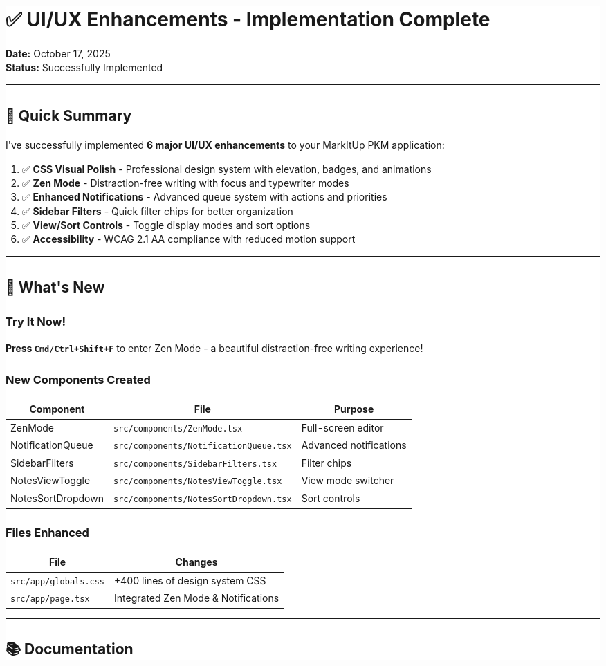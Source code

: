 # ✅ UI/UX Enhancements - Implementation Complete

**Date:** October 17, 2025  
**Status:** Successfully Implemented

---

## 🎯 Quick Summary

I've successfully implemented **6 major UI/UX enhancements** to your MarkItUp PKM application:

1. ✅ **CSS Visual Polish** - Professional design system with elevation, badges, and animations
2. ✅ **Zen Mode** - Distraction-free writing with focus and typewriter modes
3. ✅ **Enhanced Notifications** - Advanced queue system with actions and priorities
4. ✅ **Sidebar Filters** - Quick filter chips for better organization
5. ✅ **View/Sort Controls** - Toggle display modes and sort options
6. ✅ **Accessibility** - WCAG 2.1 AA compliance with reduced motion support

---

## 🚀 What's New

### Try It Now!

**Press `Cmd/Ctrl+Shift+F`** to enter Zen Mode - a beautiful distraction-free writing experience!

### New Components Created

| Component | File | Purpose |
|-----------|------|---------|
| ZenMode | `src/components/ZenMode.tsx` | Full-screen editor |
| NotificationQueue | `src/components/NotificationQueue.tsx` | Advanced notifications |
| SidebarFilters | `src/components/SidebarFilters.tsx` | Filter chips |
| NotesViewToggle | `src/components/NotesViewToggle.tsx` | View mode switcher |
| NotesSortDropdown | `src/components/NotesSortDropdown.tsx` | Sort controls |

### Files Enhanced

| File | Changes |
|------|---------|
| `src/app/globals.css` | +400 lines of design system CSS |
| `src/app/page.tsx` | Integrated Zen Mode & Notifications |

---

## 📚 Documentation
